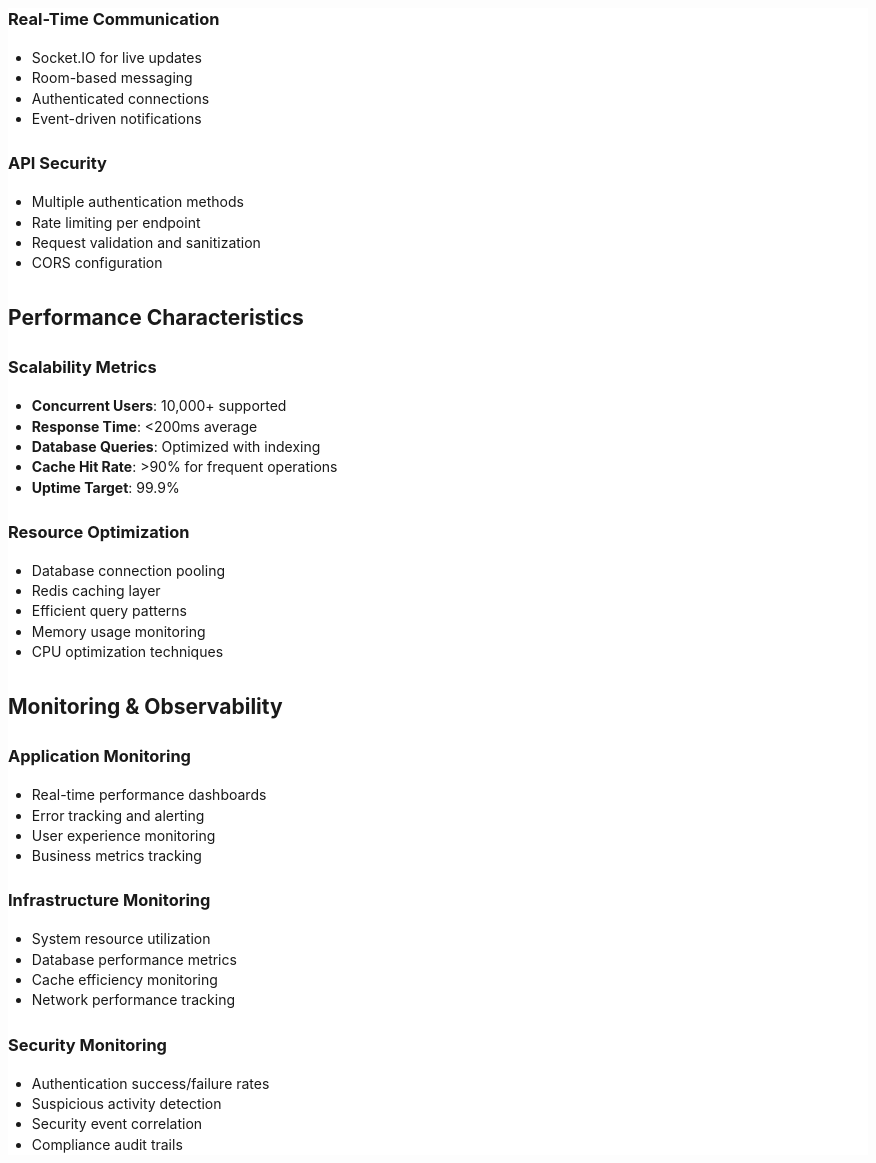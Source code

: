 ### Real-Time Communication

- Socket.IO for live updates
- Room-based messaging
- Authenticated connections
- Event-driven notifications

### API Security

- Multiple authentication methods
- Rate limiting per endpoint
- Request validation and sanitization
- CORS configuration

## Performance Characteristics

### Scalability Metrics

- **Concurrent Users**: 10,000+ supported
- **Response Time**: <200ms average
- **Database Queries**: Optimized with indexing
- **Cache Hit Rate**: >90% for frequent operations
- **Uptime Target**: 99.9%

### Resource Optimization

- Database connection pooling
- Redis caching layer
- Efficient query patterns
- Memory usage monitoring
- CPU optimization techniques

## Monitoring & Observability

### Application Monitoring

- Real-time performance dashboards
- Error tracking and alerting
- User experience monitoring
- Business metrics tracking

### Infrastructure Monitoring

- System resource utilization
- Database performance metrics
- Cache efficiency monitoring
- Network performance tracking

### Security Monitoring

- Authentication success/failure rates
- Suspicious activity detection
- Security event correlation
- Compliance audit trails
